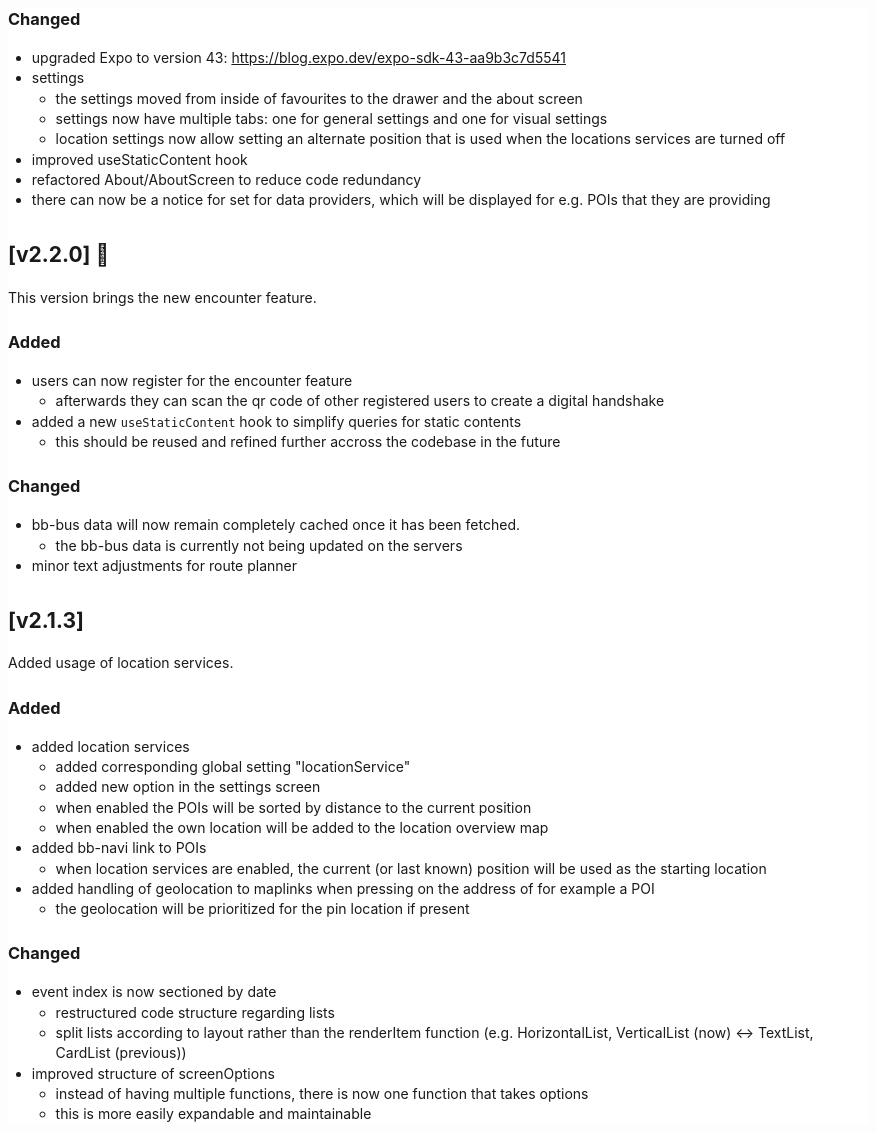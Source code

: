 ### Changed

- upgraded Expo to version 43: https://blog.expo.dev/expo-sdk-43-aa9b3c7d5541
- settings
  - the settings moved from inside of favourites to the drawer and the about screen
  - settings now have multiple tabs: one for general settings and one for visual settings
  - location settings now allow setting an alternate position that is used when the locations services are turned off
- improved useStaticContent hook
- refactored About/AboutScreen to reduce code redundancy
- there can now be a notice for set for data providers, which will be displayed for e.g. POIs that they are providing

## [v2.2.0] :rocket:

This version brings the new encounter feature.

### Added

- users can now register for the encounter feature
  - afterwards they can scan the qr code of other registered users to create a digital handshake
- added a new `useStaticContent` hook to simplify queries for static contents
  - this should be reused and refined further accross the codebase in the future

### Changed

- bb-bus data will now remain completely cached once it has been fetched.
  - the bb-bus data is currently not being updated on the servers
- minor text adjustments for route planner

## [v2.1.3]

Added usage of location services.

### Added

- added location services
  - added corresponding global setting "locationService"
  - added new option in the settings screen
  - when enabled the POIs will be sorted by distance to the current position
  - when enabled the own location will be added to the location overview map
- added bb-navi link to POIs
  - when location services are enabled, the current (or last known) position will be used as the starting location
- added handling of geolocation to maplinks when pressing on the address of for example a POI
  - the geolocation will be prioritized for the pin location if present

### Changed

- event index is now sectioned by date
  - restructured code structure regarding lists
  - split lists according to layout rather than the renderItem function (e.g. HorizontalList, VerticalList (now) <-> TextList, CardList (previous))
- improved structure of screenOptions
  - instead of having multiple functions, there is now one function that takes options
  - this is more easily expandable and maintainable
